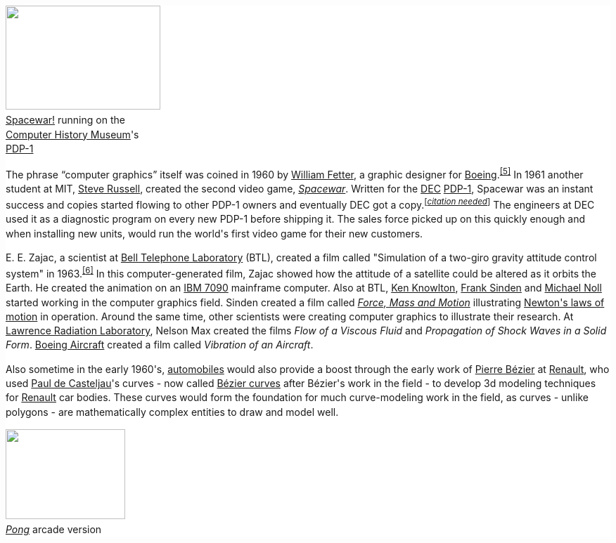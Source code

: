 <div class="thumb tright"><div class="thumbinner" style="width:222px;"><a href="/wiki/File:Spacewar!-PDP-1-20070512.jpg" class="image"><img alt="" src="//upload.wikimedia.org/wikipedia/commons/thumb/2/23/Spacewar%21-PDP-1-20070512.jpg/220px-Spacewar%21-PDP-1-20070512.jpg" width="220" height="148" class="thumbimage" srcset="//upload.wikimedia.org/wikipedia/commons/thumb/2/23/Spacewar%21-PDP-1-20070512.jpg/330px-Spacewar%21-PDP-1-20070512.jpg 1.5x, //upload.wikimedia.org/wikipedia/commons/thumb/2/23/Spacewar%21-PDP-1-20070512.jpg/440px-Spacewar%21-PDP-1-20070512.jpg 2x" data-file-width="3916" data-file-height="2634" /></a>  <div class="thumbcaption"><div class="magnify"><a href="/wiki/File:Spacewar!-PDP-1-20070512.jpg" class="internal" title="Enlarge"></a></div><a href="/wiki/Spacewar!" title="Spacewar!" class="mw-redirect">Spacewar!</a> running on the <a href="/wiki/Computer_History_Museum" title="Computer History Museum">Computer History Museum</a>'s <a href="/wiki/PDP-1" title="PDP-1">PDP-1</a></div></div></div>
<p>The phrase “computer graphics” itself was coined in 1960 by <a href="/wiki/William_Fetter" title="William Fetter">William Fetter</a>, a graphic designer for <a href="/wiki/Boeing" title="Boeing">Boeing</a>.<sup id="cite_ref-WC03_5-1" class="reference"><a href="#cite_note-WC03-5"><span>[</span>5<span>]</span></a></sup> 
In 1961 another student at MIT, <a href="/wiki/Steve_Russell" title="Steve Russell">Steve Russell</a>, created the second video game, <i><a href="/wiki/Spacewar!" title="Spacewar!" class="mw-redirect">Spacewar</a></i>. Written for the <a href="/wiki/Digital_Equipment_Corporation" title="Digital Equipment Corporation">DEC</a> <a href="/wiki/PDP-1" title="PDP-1">PDP-1</a>, Spacewar was an instant success and copies started flowing to other PDP-1 owners and eventually DEC got a copy.<sup class="noprint Inline-Template Template-Fact" style="white-space:nowrap;">&#91;<i><a href="/wiki/Wikipedia:Citation_needed" title="Wikipedia:Citation needed"><span title="This claim needs references to reliable sources. (April 2013)">citation needed</span></a></i>&#93;</sup> The engineers at DEC used it as a diagnostic program on every new PDP-1 before shipping it. The sales force picked up on this quickly enough and when installing new units, would run the world's first video game for their new customers.  
</p><p>E. E. Zajac, a scientist at <a href="/wiki/Bell_Labs" title="Bell Labs">Bell Telephone Laboratory</a> (BTL), created a film called "Simulation of a two-giro gravity attitude control system" in 1963.<sup id="cite_ref-6" class="reference"><a href="#cite_note-6"><span>[</span>6<span>]</span></a></sup> In this computer-generated film, Zajac showed how the attitude of a satellite could be altered as it orbits the Earth. He created the animation on an <a href="/wiki/IBM_7090" title="IBM 7090">IBM 7090</a> mainframe computer. Also at BTL, <a href="/wiki/Ken_Knowlton" title="Ken Knowlton">Ken Knowlton</a>, <a href="/w/index.php?title=Frank_Sinden&amp;action=edit&amp;redlink=1" class="new" title="Frank Sinden (page does not exist)">Frank Sinden</a> and <a href="/wiki/Michael_Noll" title="Michael Noll" class="mw-redirect">Michael Noll</a> started working in the computer graphics field. Sinden created a film called <a rel="nofollow" class="external text" href="http://techchannel.att.com/play-video.cfm/2012/8/20/AT&amp;T-Archives-Force-Mass-Motion"><i>Force, Mass and Motion</i></a> illustrating <a href="/wiki/Newton%27s_laws_of_motion" title="Newton&#39;s laws of motion">Newton's laws of motion</a> in operation. Around the same time, other scientists were creating computer graphics to illustrate their research. At <a href="/wiki/Lawrence_Radiation_Laboratory" title="Lawrence Radiation Laboratory" class="mw-redirect">Lawrence Radiation Laboratory</a>, Nelson Max created the films <i>Flow of a Viscous Fluid</i> and <i>Propagation of Shock Waves in a Solid Form</i>. <a href="/wiki/Boeing_Aircraft" title="Boeing Aircraft" class="mw-redirect">Boeing Aircraft</a> created a film called <i>Vibration of an Aircraft</i>.
</p><p>Also sometime in the early 1960's, <a href="/wiki/Automobile" title="Automobile" class="mw-redirect">automobiles</a> would also provide a boost through the early work of <a href="/wiki/Pierre_B%C3%A9zier" title="Pierre Bézier">Pierre Bézier</a> at <a href="/wiki/Renault" title="Renault">Renault</a>, who used <a href="/wiki/Paul_de_Casteljau" title="Paul de Casteljau">Paul de Casteljau</a>'s curves - now called <a href="/wiki/B%C3%A9zier_curve" title="Bézier curve">Bézier curves</a> after Bézier's work in the field - to develop 3d modeling techniques for <a href="/wiki/Renault" title="Renault">Renault</a> car bodies.  These curves would form the foundation for much curve-modeling work in the field, as curves - unlike polygons - are mathematically complex entities to draw and model well.
</p>
<div class="thumb tright"><div class="thumbinner" style="width:172px;"><a href="/wiki/File:Pong.png" class="image"><img alt="" src="//upload.wikimedia.org/wikipedia/commons/thumb/f/f8/Pong.png/170px-Pong.png" width="170" height="128" class="thumbimage" srcset="//upload.wikimedia.org/wikipedia/commons/thumb/f/f8/Pong.png/255px-Pong.png 1.5x, //upload.wikimedia.org/wikipedia/commons/thumb/f/f8/Pong.png/340px-Pong.png 2x" data-file-width="800" data-file-height="600" /></a>  <div class="thumbcaption"><div class="magnify"><a href="/wiki/File:Pong.png" class="internal" title="Enlarge"></a></div><i><a href="/wiki/Pong" title="Pong">Pong</a></i> arcade version</div></div></div>